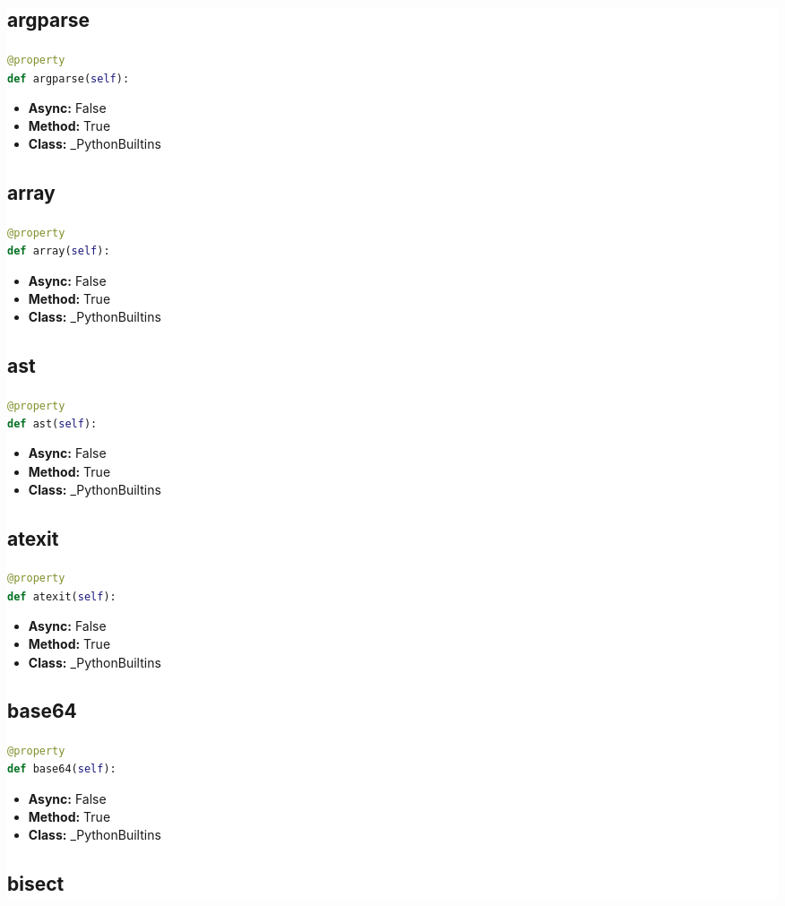 ## argparse

```python
@property
def argparse(self):
```
* **Async:** False
* **Method:** True
* **Class:** _PythonBuiltins

## array

```python
@property
def array(self):
```
* **Async:** False
* **Method:** True
* **Class:** _PythonBuiltins

## ast

```python
@property
def ast(self):
```
* **Async:** False
* **Method:** True
* **Class:** _PythonBuiltins

## atexit

```python
@property
def atexit(self):
```
* **Async:** False
* **Method:** True
* **Class:** _PythonBuiltins

## base64

```python
@property
def base64(self):
```
* **Async:** False
* **Method:** True
* **Class:** _PythonBuiltins

## bisect
